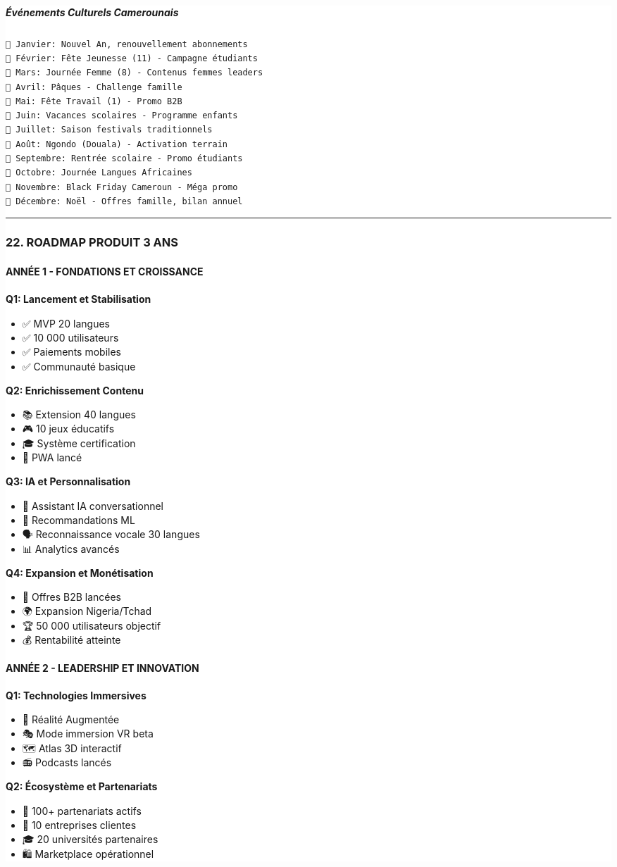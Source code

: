 ##### Événements Culturels Camerounais
```
📅 Janvier: Nouvel An, renouvellement abonnements
📅 Février: Fête Jeunesse (11) - Campagne étudiants
📅 Mars: Journée Femme (8) - Contenus femmes leaders
📅 Avril: Pâques - Challenge famille
📅 Mai: Fête Travail (1) - Promo B2B
📅 Juin: Vacances scolaires - Programme enfants
📅 Juillet: Saison festivals traditionnels
📅 Août: Ngondo (Douala) - Activation terrain
📅 Septembre: Rentrée scolaire - Promo étudiants
📅 Octobre: Journée Langues Africaines
📅 Novembre: Black Friday Cameroun - Méga promo
📅 Décembre: Noël - Offres famille, bilan annuel
```

---

### 22. ROADMAP PRODUIT 3 ANS

#### ANNÉE 1 - FONDATIONS ET CROISSANCE
**Q1: Lancement et Stabilisation**
- ✅ MVP 20 langues
- ✅ 10 000 utilisateurs
- ✅ Paiements mobiles
- ✅ Communauté basique

**Q2: Enrichissement Contenu**
- 📚 Extension 40 langues
- 🎮 10 jeux éducatifs
- 🎓 Système certification
- 📱 PWA lancé

**Q3: IA et Personnalisation**
- 🤖 Assistant IA conversationnel
- 🎯 Recommandations ML
- 🗣️ Reconnaissance vocale 30 langues
- 📊 Analytics avancés

**Q4: Expansion et Monétisation**
- 💼 Offres B2B lancées
- 🌍 Expansion Nigeria/Tchad
- 🏆 50 000 utilisateurs objectif
- 💰 Rentabilité atteinte

#### ANNÉE 2 - LEADERSHIP ET INNOVATION
**Q1: Technologies Immersives**
- 🥽 Réalité Augmentée
- 🎭 Mode immersion VR beta
- 🗺️ Atlas 3D interactif
- 📻 Podcasts lancés

**Q2: Écosystème et Partenariats**
- 🤝 100+ partenariats actifs
- 🏢 10 entreprises clientes
- 🎓 20 universités partenaires
- 🛍️ Marketplace opérationnel
